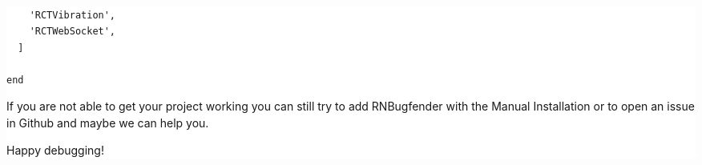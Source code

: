 ```
    'RCTVibration',
    'RCTWebSocket',
  ]

end
```

If you are not able to get your project working you can still try to add RNBugfender with the Manual Installation or to open an issue in Github and maybe we can help you.

Happy debugging!
